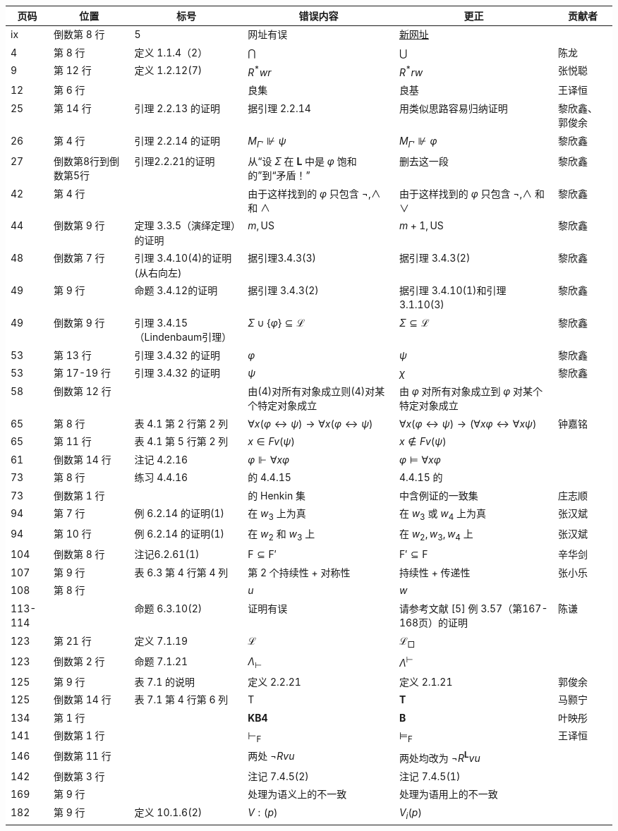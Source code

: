 | 页码 | 位置 | 标号 | 错误内容 | 更正 | 贡献者 |
| ----- | ---- | ---- | ---- | ---- | ---- |
| ix | 倒数第 8 行 | 5 | 网址有误 | [新网址](https://pacuit.org/courses/modal-logic/) | |
| 4 | 第 8 行 | 定义 1.1.4（2） | $\bigcap$ | $\bigcup$ | 陈龙 |
| 9 | 第 12 行 | 定义 1.2.12(7) | $R^*wr$ | $R^*rw$ | 张悦聪 |
| 12 | 第 6 行 | | 良集 | 良基 | 王译恒 |
| 25 | 第 14 行 | 引理 2.2.13 的证明 | 据引理 2.2.14 | 用类似思路容易归纳证明 | 黎欣鑫、郭俊余 |
| 26 | 第 4 行 | 引理 2.2.14 的证明 | $M_{\Gamma'}\nVdash\psi$ | $M_{\Gamma'}\nVdash\varphi$ | 黎欣鑫 |
| 27 | 倒数第8行到倒数第5行 | 引理2.2.21的证明 | 从“设 $\Sigma$ 在 $\mathbf{L}$ 中是 $\varphi$ 饱和的”到“矛盾！” | 删去这一段 | 黎欣鑫 |
| 42 | 第 4 行 |  | 由于这样找到的 $\varphi$ 只包含 $\neg,\land$ 和 $\land$ | 由于这样找到的 $\varphi$ 只包含 $\neg,\land$ 和 $\lor$ | 黎欣鑫 |
| 44 | 倒数第 9 行 | 定理 3.3.5（演绎定理）的证明 | $m,\text{US}$ | $m+1,\text{US}$ | 黎欣鑫 |
| 48 | 倒数第 7 行 | 引理 3.4.10(4)的证明(从右向左) | 据引理3.4.3(3) | 据引理 3.4.3(2) | 黎欣鑫 |
| 49 | 第 9 行 | 命题 3.4.12的证明 | 据引理 3.4.3(2) | 据引理 3.4.10(1)和引理 3.1.10(3) | 黎欣鑫 |
| 49 | 倒数第 9 行 | 引理 3.4.15（Lindenbaum引理） | $\Sigma\cup\{\varphi\}\subseteq\mathcal{L}$ | $\Sigma\subseteq\mathcal{L}$ | 黎欣鑫 |
| 53 | 第 13 行 | 引理 3.4.32 的证明 | $\varphi$ | $\psi$ | 黎欣鑫 |
| 53 | 第 17-19 行 | 引理 3.4.32 的证明 | $\psi$ | $\chi$ | 黎欣鑫 |
| 58 | 倒数第 12 行 | | 由(4)对所有对象成立则(4)对某个特定对象成立 | 由 $\varphi$ 对所有对象成立到 $\varphi$ 对某个特定对象成立 ||
| 65 | 第 8 行 | 表 4.1 第 2 行第 2 列 | $\forall x(\varphi\leftrightarrow\psi)\to\forall x(\varphi\leftrightarrow\psi)$ |$\forall x(\varphi\leftrightarrow\psi)\to(\forall x\varphi\leftrightarrow\forall x\psi)$ | 钟嘉铭 |
| 65 | 第 11 行 | 表 4.1 第 5 行第 2 列 | $x\in Fv(\psi)$ | $x\notin Fv(\psi)$ | |
| 61 | 倒数第 14 行 | 注记 4.2.16 | $\varphi\Vdash\forall x\varphi$ | $\varphi\vDash\forall x\varphi$ | |
| 73 | 第 8 行 | 练习 4.4.16 | 的 4.4.15 | 4.4.15 的 | |
| 73 | 倒数第 1 行 | | 的 Henkin 集 | 中含例证的一致集 | 庄志顺 |
| 94 | 第 7 行 | 例 6.2.14 的证明(1) | 在 $w_3$ 上为真| 在 $w_3$ 或 $w_4$ 上为真 | 张汉斌 |
| 94 | 第 10 行 | 例 6.2.14 的证明(1) | 在 $w_2$ 和 $w_3$ 上 | 在 $w_2,w_3,w_4$ 上 | 张汉斌 |
| 104 | 倒数第 8 行 | 注记6.2.61(1) | $\mathsf{F}\subseteq \mathsf{F}'$ | $\mathsf{F}'\subseteq \mathsf{F}$ | 辛华剑 |
| 107 | 第 9 行 | 表 6.3 第 4 行第 4 列 | 第 2 个持续性 + 对称性 | 持续性 + 传递性 | 张小乐 |
| 108 | 第 8 行 | | $u$ | $w$ | |
| 113-114 | | 命题 6.3.10(2) | 证明有误 | 请参考文献 [5] 例 3.57（第167-168页）的证明 | 陈谦 |
| 123 | 第 21 行 | 定义 7.1.19 | $\mathcal{L}$ | $\mathcal{L}_\Box$ | |
| 123 | 倒数第 2 行 | 命题 7.1.21 | $\Lambda_\vdash$ | $\Lambda^\vdash$ | |
| 125 | 第 9 行 | 表 7.1 的说明 | 定义 2.2.21 | 定义 2.1.21 | 郭俊余 |
| 125 | 倒数第 14 行 | 表 7.1 第 4 行第 6 列 | T | $\mathbf{T}$ | 马颢宁 |
| 134 | 第 1 行 |  | $\mathbf{KB4}$ | $\mathbf{B}$ | 叶映彤 | 
| 141 | 倒数第 1 行 | | $\vdash_\mathsf{F}$ | $\vDash_\mathsf{F}$ | 王译恒 |
| 146 | 倒数第 11 行 | | 两处 $\neg Rvu$ | 两处均改为 $\neg R^\mathbf{L}vu$ | |
| 142 | 倒数第 3 行 | | 注记 7.4.5(2) | 注记 7.4.5(1) | |
| 169 | 第 9 行 | | 处理为语义上的不一致 | 处理为语用上的不一致 | |
| 182 | 第 9 行 | 定义 10.1.6(2) | $V:(p)$ | $V_i(p)$ | |